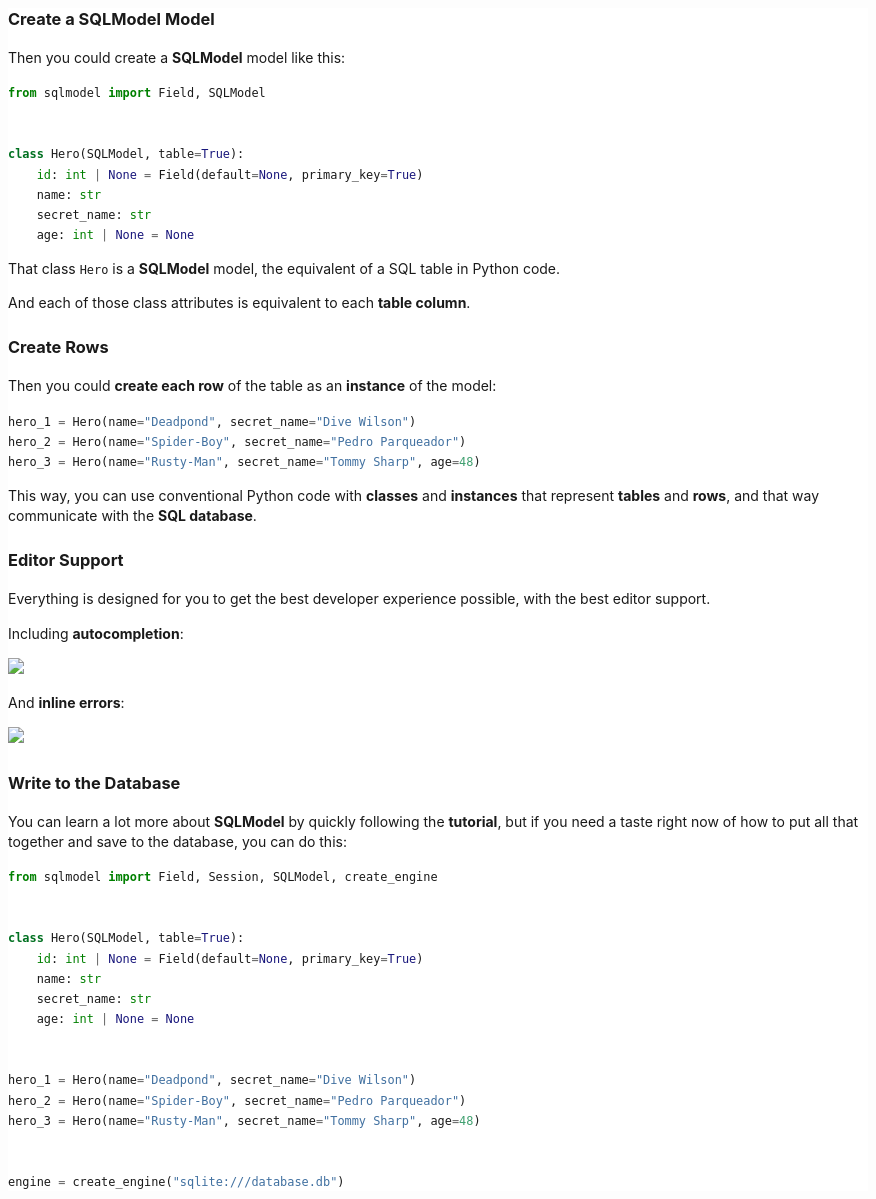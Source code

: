 ### Create a SQLModel Model

Then you could create a **SQLModel** model like this:

```Python
from sqlmodel import Field, SQLModel


class Hero(SQLModel, table=True):
    id: int | None = Field(default=None, primary_key=True)
    name: str
    secret_name: str
    age: int | None = None
```

That class `Hero` is a **SQLModel** model, the equivalent of a SQL table in Python code.

And each of those class attributes is equivalent to each **table column**.

### Create Rows

Then you could **create each row** of the table as an **instance** of the model:

```Python
hero_1 = Hero(name="Deadpond", secret_name="Dive Wilson")
hero_2 = Hero(name="Spider-Boy", secret_name="Pedro Parqueador")
hero_3 = Hero(name="Rusty-Man", secret_name="Tommy Sharp", age=48)
```

This way, you can use conventional Python code with **classes** and **instances** that represent **tables** and **rows**, and that way communicate with the **SQL database**.

### Editor Support

Everything is designed for you to get the best developer experience possible, with the best editor support.

Including **autocompletion**:

<img class="shadow" src="https://sqlmodel.tiangolo.com/img/index/autocompletion01.png">

And **inline errors**:

<img class="shadow" src="https://sqlmodel.tiangolo.com/img/index/inline-errors01.png">

### Write to the Database

You can learn a lot more about **SQLModel** by quickly following the **tutorial**, but if you need a taste right now of how to put all that together and save to the database, you can do this:

```Python hl_lines="16  19  21-25"
from sqlmodel import Field, Session, SQLModel, create_engine


class Hero(SQLModel, table=True):
    id: int | None = Field(default=None, primary_key=True)
    name: str
    secret_name: str
    age: int | None = None


hero_1 = Hero(name="Deadpond", secret_name="Dive Wilson")
hero_2 = Hero(name="Spider-Boy", secret_name="Pedro Parqueador")
hero_3 = Hero(name="Rusty-Man", secret_name="Tommy Sharp", age=48)


engine = create_engine("sqlite:///database.db")

```